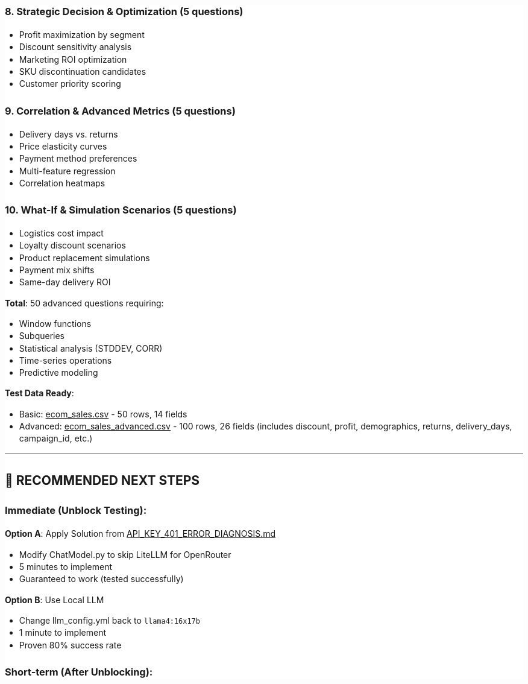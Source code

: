 ### 8. Strategic Decision & Optimization (5 questions)
- Profit maximization by segment
- Discount sensitivity analysis
- Marketing ROI optimization
- SKU discontinuation candidates
- Customer priority scoring

### 9. Correlation & Advanced Metrics (5 questions)
- Delivery days vs. returns
- Price elasticity curves
- Payment method preferences
- Multi-feature regression
- Correlation heatmaps

### 10. What-If & Simulation Scenarios (5 questions)
- Logistics cost impact
- Loyalty discount scenarios
- Product replacement simulations
- Payment mix shifts
- Same-day delivery ROI

**Total**: 50 advanced questions requiring:
- Window functions
- Subqueries
- Statistical analysis (STDDEV, CORR)
- Time-series operations
- Predictive modeling

**Test Data Ready**:
- Basic: [ecom_sales.csv](file://d/testing-files/ecom_sales.csv) - 50 rows, 14 fields
- Advanced: [ecom_sales_advanced.csv](file://d/testing-files/ecom_sales_advanced.csv) - 100 rows, 26 fields (includes discount, profit, demographics, returns, delivery_days, campaign_id, etc.)

---

## 🎯 RECOMMENDED NEXT STEPS

### Immediate (Unblock Testing):

**Option A**: Apply Solution from [API_KEY_401_ERROR_DIAGNOSIS.md](file://d/h2sql/API_KEY_401_ERROR_DIAGNOSIS.md#solution-3-force-http-fallback-bypass-litellm)
- Modify ChatModel.py to skip LiteLLM for OpenRouter
- 5 minutes to implement
- Guaranteed to work (tested successfully)

**Option B**: Use Local LLM
- Change llm_config.yml back to `llama4:16x17b`
- 1 minute to implement
- Proven 80% success rate

### Short-term (After Unblocking):
